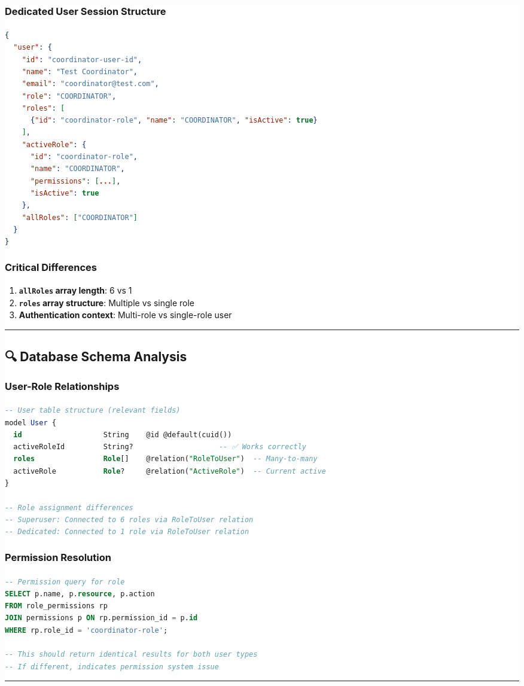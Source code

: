 ### Dedicated User Session Structure  
```json
{
  "user": {
    "id": "coordinator-user-id", 
    "name": "Test Coordinator",
    "email": "coordinator@test.com",
    "role": "COORDINATOR",
    "roles": [
      {"id": "coordinator-role", "name": "COORDINATOR", "isActive": true}
    ],
    "activeRole": {
      "id": "coordinator-role", 
      "name": "COORDINATOR",
      "permissions": [...],
      "isActive": true
    },
    "allRoles": ["COORDINATOR"]
  }
}
```

### Critical Differences
1. **`allRoles` array length**: 6 vs 1
2. **`roles` array structure**: Multiple vs single role
3. **Authentication context**: Multi-role vs single-role user

---

## 🔍 Database Schema Analysis

### User-Role Relationships
```sql
-- User table structure (relevant fields)
model User {
  id                   String    @id @default(cuid())
  activeRoleId         String?                    -- ✅ Works correctly
  roles                Role[]    @relation("RoleToUser")  -- Many-to-many
  activeRole           Role?     @relation("ActiveRole")  -- Current active
}

-- Role assignment differences
-- Superuser: Connected to 6 roles via RoleToUser relation
-- Dedicated: Connected to 1 role via RoleToUser relation
```

### Permission Resolution
```sql
-- Permission query for role
SELECT p.name, p.resource, p.action
FROM role_permissions rp
JOIN permissions p ON rp.permission_id = p.id  
WHERE rp.role_id = 'coordinator-role';

-- This should return identical results for both user types
-- If different, indicates permission system issue
```

---